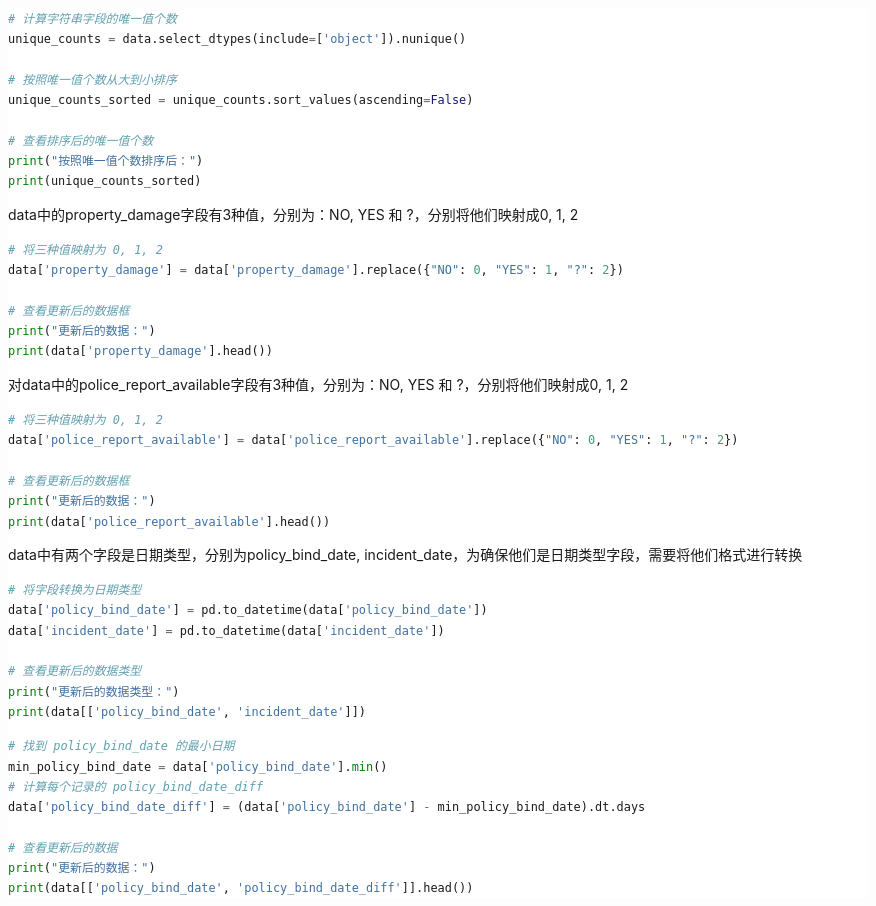 
```python
# 计算字符串字段的唯一值个数
unique_counts = data.select_dtypes(include=['object']).nunique()

# 按照唯一值个数从大到小排序
unique_counts_sorted = unique_counts.sort_values(ascending=False)

# 查看排序后的唯一值个数
print("按照唯一值个数排序后：")
print(unique_counts_sorted)
```

data中的property_damage字段有3种值，分别为：NO, YES 和 ?，分别将他们映射成0, 1, 2


```python
# 将三种值映射为 0, 1, 2
data['property_damage'] = data['property_damage'].replace({"NO": 0, "YES": 1, "?": 2})

# 查看更新后的数据框
print("更新后的数据：")
print(data['property_damage'].head())

```

对data中的police_report_available字段有3种值，分别为：NO, YES 和 ?，分别将他们映射成0, 1, 2


```python
# 将三种值映射为 0, 1, 2
data['police_report_available'] = data['police_report_available'].replace({"NO": 0, "YES": 1, "?": 2})

# 查看更新后的数据框
print("更新后的数据：")
print(data['police_report_available'].head())

```

data中有两个字段是日期类型，分别为policy_bind_date, incident_date，为确保他们是日期类型字段，需要将他们格式进行转换


```python
# 将字段转换为日期类型
data['policy_bind_date'] = pd.to_datetime(data['policy_bind_date'])
data['incident_date'] = pd.to_datetime(data['incident_date'])

# 查看更新后的数据类型
print("更新后的数据类型：")
print(data[['policy_bind_date', 'incident_date']])
```


```python
# 找到 policy_bind_date 的最小日期
min_policy_bind_date = data['policy_bind_date'].min()
# 计算每个记录的 policy_bind_date_diff
data['policy_bind_date_diff'] = (data['policy_bind_date'] - min_policy_bind_date).dt.days

# 查看更新后的数据
print("更新后的数据：")
print(data[['policy_bind_date', 'policy_bind_date_diff']].head())
```
